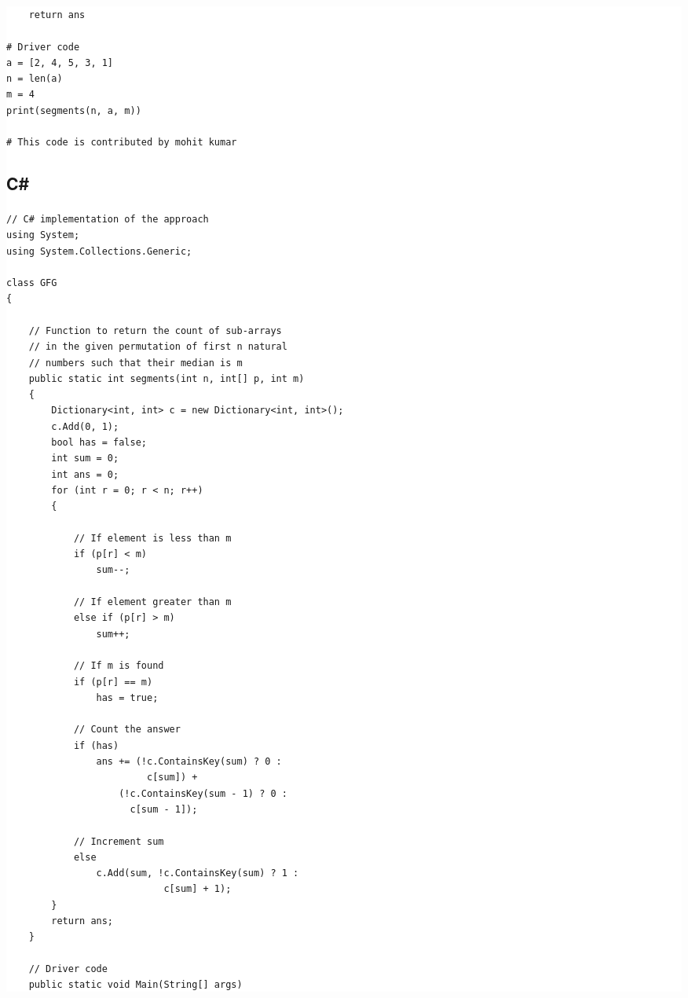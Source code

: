 ```
    return ans

# Driver code
a = [2, 4, 5, 3, 1]
n = len(a)
m = 4
print(segments(n, a, m))

# This code is contributed by mohit kumar
```

## C#

```
// C# implementation of the approach
using System;
using System.Collections.Generic;            

class GFG
{

    // Function to return the count of sub-arrays
    // in the given permutation of first n natural
    // numbers such that their median is m
    public static int segments(int n, int[] p, int m)
    {
        Dictionary<int, int> c = new Dictionary<int, int>();
        c.Add(0, 1);
        bool has = false;
        int sum = 0;
        int ans = 0;
        for (int r = 0; r < n; r++)
        {

            // If element is less than m
            if (p[r] < m)
                sum--;

            // If element greater than m
            else if (p[r] > m)
                sum++;

            // If m is found
            if (p[r] == m)
                has = true;

            // Count the answer
            if (has)
                ans += (!c.ContainsKey(sum) ? 0 :
                         c[sum]) +
                    (!c.ContainsKey(sum - 1) ? 0 :
                      c[sum - 1]);

            // Increment sum
            else
                c.Add(sum, !c.ContainsKey(sum) ? 1 :
                            c[sum] + 1);
        }
        return ans;
    }

    // Driver code
    public static void Main(String[] args)
```